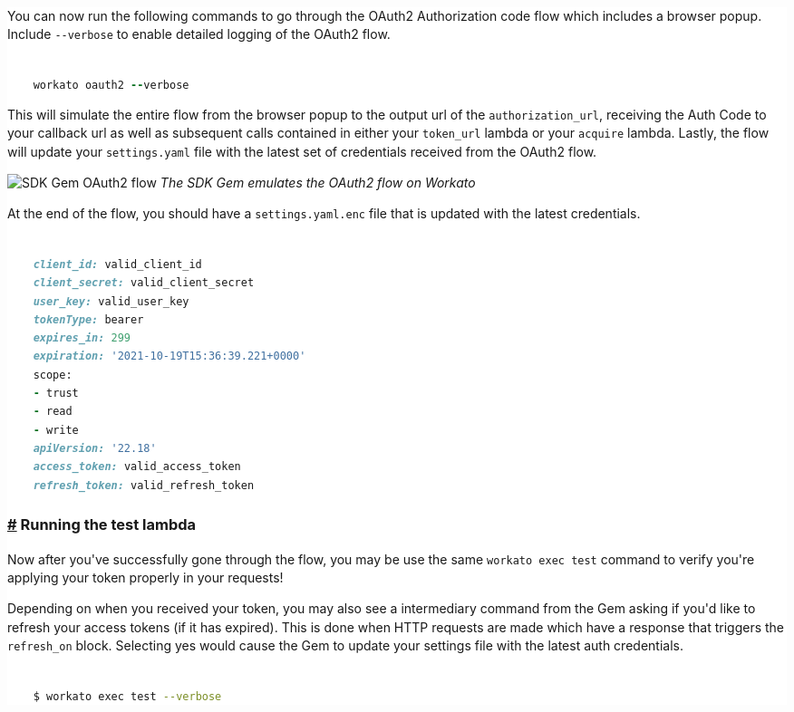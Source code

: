You can now run the following commands to go through the OAuth2 Authorization code flow which includes a browser popup. Include `--verbose` to enable detailed logging of the OAuth2 flow.
```ruby
 
    workato oauth2 --verbose


```

This will simulate the entire flow from the browser popup to the output url of the `authorization_url`, receiving the Auth Code to your callback url as well as subsequent calls contained in either your `token_url` lambda or your `acquire` lambda. Lastly, the flow will update your `settings.yaml` file with the latest set of credentials received from the OAuth2 flow.

![SDK Gem OAuth2 flow](/assets/img/SDK_gem_oauth2_flow.0ee6ffff.gif) _The SDK Gem emulates the OAuth2 flow on Workato_

At the end of the flow, you should have a `settings.yaml.enc` file that is updated with the latest credentials.
```ruby
 
    client_id: valid_client_id
    client_secret: valid_client_secret
    user_key: valid_user_key
    tokenType: bearer
    expires_in: 299
    expiration: '2021-10-19T15:36:39.221+0000'
    scope:
    - trust
    - read
    - write
    apiVersion: '22.18'
    access_token: valid_access_token
    refresh_token: valid_refresh_token


```

### [#](<#running-the-test-lambda-3>) Running the test lambda

Now after you've successfully gone through the flow, you may be use the same `workato exec test` command to verify you're applying your token properly in your requests!

Depending on when you received your token, you may also see a intermediary command from the Gem asking if you'd like to refresh your access tokens (if it has expired). This is done when HTTP requests are made which have a response that triggers the `refresh_on` block. Selecting yes would cause the Gem to update your settings file with the latest auth credentials.
```bash
 
    $ workato exec test --verbose


```
